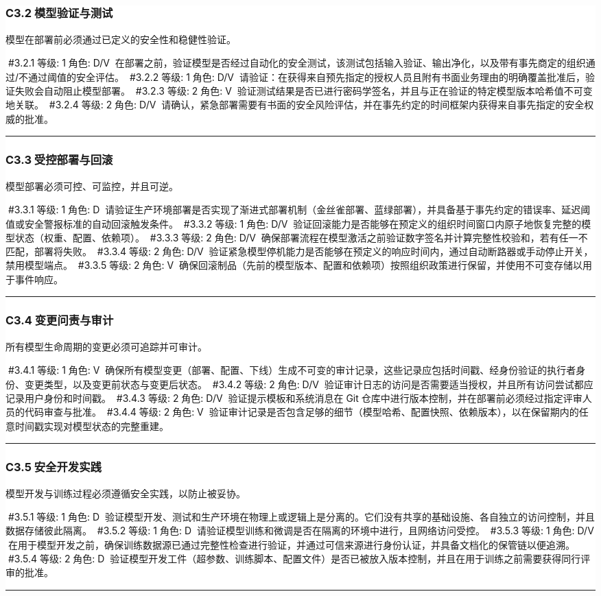 
### C3.2 模型验证与测试

模型在部署前必须通过已定义的安全性和稳健性验证。

 #3.2.1    等级: 1    角色: D/V
 在部署之前，验证模型是否经过自动化的安全测试，该测试包括输入验证、输出净化，以及带有事先商定的组织通过/不通过阈值的安全评估。
 #3.2.2    等级: 1    角色: D/V
 请验证：在获得来自预先指定的授权人员且附有书面业务理由的明确覆盖批准后，验证失败会自动阻止模型部署。
 #3.2.3    等级: 2    角色: V
 验证测试结果是否已进行密码学签名，并且与正在验证的特定模型版本哈希值不可变地关联。
 #3.2.4    等级: 2    角色: D/V
 请确认，紧急部署需要有书面的安全风险评估，并在事先约定的时间框架内获得来自事先指定的安全权威的批准。

---

### C3.3 受控部署与回滚

模型部署必须可控、可监控，并且可逆。

 #3.3.1    等级: 1    角色: D
 请验证生产环境部署是否实现了渐进式部署机制（金丝雀部署、蓝绿部署），并具备基于事先约定的错误率、延迟阈值或安全警报标准的自动回滚触发条件。
 #3.3.2    等级: 1    角色: D/V
 验证回滚能力是否能够在预定义的组织时间窗口内原子地恢复完整的模型状态（权重、配置、依赖项）。
 #3.3.3    等级: 2    角色: D/V
 确保部署流程在模型激活之前验证数字签名并计算完整性校验和，若有任一不匹配，部署将失败。
 #3.3.4    等级: 2    角色: D/V
 验证紧急模型停机能力是否能够在预定义的响应时间内，通过自动断路器或手动停止开关，禁用模型端点。
 #3.3.5    等级: 2    角色: V
 确保回滚制品（先前的模型版本、配置和依赖项）按照组织政策进行保留，并使用不可变存储以用于事件响应。

---

### C3.4 变更问责与审计

所有模型生命周期的变更必须可追踪并可审计。

 #3.4.1    等级: 1    角色: V
 确保所有模型变更（部署、配置、下线）生成不可变的审计记录，这些记录应包括时间戳、经身份验证的执行者身份、变更类型，以及变更前状态与变更后状态。
 #3.4.2    等级: 2    角色: D/V
 验证审计日志的访问是否需要适当授权，并且所有访问尝试都应记录用户身份和时间戳。
 #3.4.3    等级: 2    角色: D/V
 验证提示模板和系统消息在 Git 仓库中进行版本控制，并在部署前必须经过指定评审人员的代码审查与批准。
 #3.4.4    等级: 2    角色: V
 验证审计记录是否包含足够的细节（模型哈希、配置快照、依赖版本），以在保留期内的任意时间戳实现对模型状态的完整重建。

---

### C3.5 安全开发实践

模型开发与训练过程必须遵循安全实践，以防止被妥协。

 #3.5.1    等级: 1    角色: D
 验证模型开发、测试和生产环境在物理上或逻辑上是分离的。它们没有共享的基础设施、各自独立的访问控制，并且数据存储彼此隔离。
 #3.5.2    等级: 1    角色: D
 请验证模型训练和微调是否在隔离的环境中进行，且网络访问受控。
 #3.5.3    等级: 1    角色: D/V
 在用于模型开发之前，确保训练数据源已通过完整性检查进行验证，并通过可信来源进行身份认证，并具备文档化的保管链以便追溯。
 #3.5.4    等级: 2    角色: D
 验证模型开发工件（超参数、训练脚本、配置文件）是否已被放入版本控制，并且在用于训练之前需要获得同行评审的批准。

---